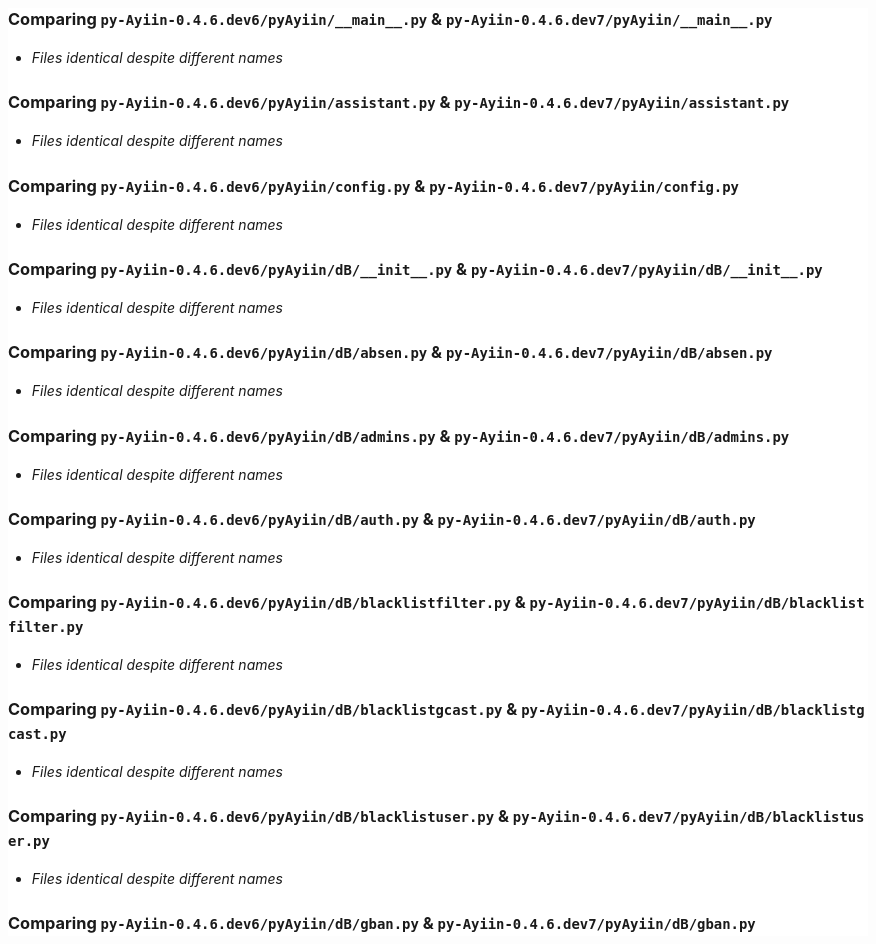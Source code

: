 ### Comparing `py-Ayiin-0.4.6.dev6/pyAyiin/__main__.py` & `py-Ayiin-0.4.6.dev7/pyAyiin/__main__.py`

 * *Files identical despite different names*

### Comparing `py-Ayiin-0.4.6.dev6/pyAyiin/assistant.py` & `py-Ayiin-0.4.6.dev7/pyAyiin/assistant.py`

 * *Files identical despite different names*

### Comparing `py-Ayiin-0.4.6.dev6/pyAyiin/config.py` & `py-Ayiin-0.4.6.dev7/pyAyiin/config.py`

 * *Files identical despite different names*

### Comparing `py-Ayiin-0.4.6.dev6/pyAyiin/dB/__init__.py` & `py-Ayiin-0.4.6.dev7/pyAyiin/dB/__init__.py`

 * *Files identical despite different names*

### Comparing `py-Ayiin-0.4.6.dev6/pyAyiin/dB/absen.py` & `py-Ayiin-0.4.6.dev7/pyAyiin/dB/absen.py`

 * *Files identical despite different names*

### Comparing `py-Ayiin-0.4.6.dev6/pyAyiin/dB/admins.py` & `py-Ayiin-0.4.6.dev7/pyAyiin/dB/admins.py`

 * *Files identical despite different names*

### Comparing `py-Ayiin-0.4.6.dev6/pyAyiin/dB/auth.py` & `py-Ayiin-0.4.6.dev7/pyAyiin/dB/auth.py`

 * *Files identical despite different names*

### Comparing `py-Ayiin-0.4.6.dev6/pyAyiin/dB/blacklistfilter.py` & `py-Ayiin-0.4.6.dev7/pyAyiin/dB/blacklistfilter.py`

 * *Files identical despite different names*

### Comparing `py-Ayiin-0.4.6.dev6/pyAyiin/dB/blacklistgcast.py` & `py-Ayiin-0.4.6.dev7/pyAyiin/dB/blacklistgcast.py`

 * *Files identical despite different names*

### Comparing `py-Ayiin-0.4.6.dev6/pyAyiin/dB/blacklistuser.py` & `py-Ayiin-0.4.6.dev7/pyAyiin/dB/blacklistuser.py`

 * *Files identical despite different names*

### Comparing `py-Ayiin-0.4.6.dev6/pyAyiin/dB/gban.py` & `py-Ayiin-0.4.6.dev7/pyAyiin/dB/gban.py`

